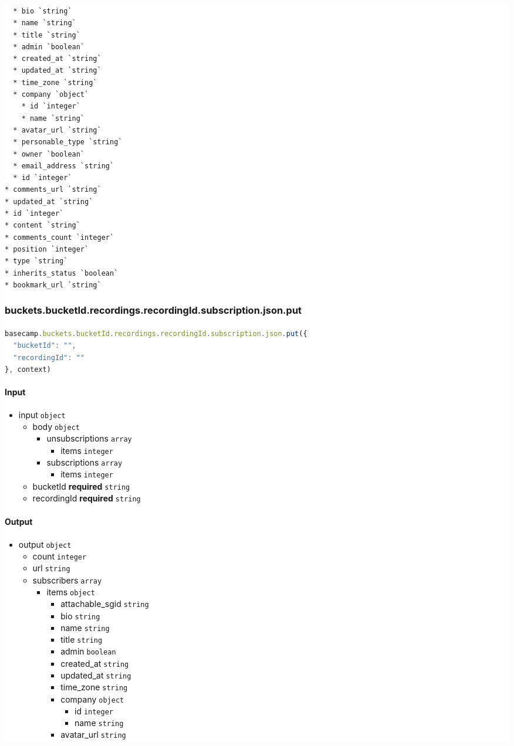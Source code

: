       * bio `string`
      * name `string`
      * title `string`
      * admin `boolean`
      * created_at `string`
      * updated_at `string`
      * time_zone `string`
      * company `object`
        * id `integer`
        * name `string`
      * avatar_url `string`
      * personable_type `string`
      * owner `boolean`
      * email_address `string`
      * id `integer`
    * comments_url `string`
    * updated_at `string`
    * id `integer`
    * content `string`
    * comments_count `integer`
    * position `integer`
    * type `string`
    * inherits_status `boolean`
    * bookmark_url `string`

### buckets.bucketId.recordings.recordingId.subscription.json.put



```js
basecamp.buckets.bucketId.recordings.recordingId.subscription.json.put({
  "bucketId": "",
  "recordingId": ""
}, context)
```

#### Input
* input `object`
  * body `object`
    * unsubscriptions `array`
      * items `integer`
    * subscriptions `array`
      * items `integer`
  * bucketId **required** `string`
  * recordingId **required** `string`

#### Output
* output `object`
  * count `integer`
  * url `string`
  * subscribers `array`
    * items `object`
      * attachable_sgid `string`
      * bio `string`
      * name `string`
      * title `string`
      * admin `boolean`
      * created_at `string`
      * updated_at `string`
      * time_zone `string`
      * company `object`
        * id `integer`
        * name `string`
      * avatar_url `string`